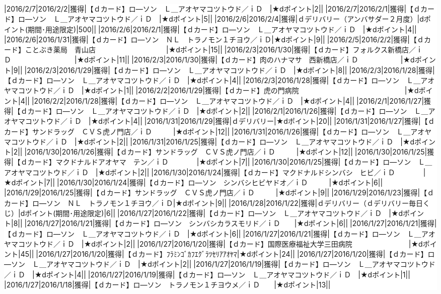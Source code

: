 |2016/2/7|2016/2/2|獲得|【ｄカード】ロ―ソン　Ｌ＿アオヤマコツトウド／ｉＤ　|★dポイント|2||
|2016/2/7|2016/2/1|獲得|【ｄカード】ロ―ソン　Ｌ＿アオヤマコツトウド／ｉＤ　|★dポイント|5||
|2016/2/6|2016/2/4|獲得|ｄデリバリー（アンバサダー２月度）|dポイント(期間･用途限定)|500||
|2016/2/6|2016/2/1|獲得|【ｄカード】ロ―ソン　Ｌ＿アオヤマコツトウド／ｉＤ　|★dポイント|4||
|2016/2/6|2016/1/31|獲得|【ｄカード】ロ―ソン　ＮＬ　トラノモン１チヨウ／ｉＤ|★dポイント|9||
|2016/2/5|2016/2/2|獲得|【ｄカード】ことぶき薬局　青山店　　　　　　　　　　|★dポイント|15||
|2016/2/3|2016/1/30|獲得|【ｄカード】フォルクス新橋店／ｉＤ　　　　　　　　　|★dポイント|11||
|2016/2/3|2016/1/30|獲得|【ｄカード】肉のハナマサ　西新橋店／ｉＤ　　　　　　|★dポイント|9||
|2016/2/3|2016/1/29|獲得|【ｄカード】ロ―ソン　Ｌ＿アオヤマコツトウド／ｉＤ　|★dポイント|8||
|2016/2/3|2016/1/28|獲得|【ｄカード】ロ―ソン　Ｌ＿アオヤマコツトウド／ｉＤ　|★dポイント|4||
|2016/2/3|2016/1/28|獲得|【ｄカード】ロ―ソン　Ｌ＿アオヤマコツトウド／ｉＤ　|★dポイント|1||
|2016/2/2|2016/1/29|獲得|【ｄカード】虎の門病院　　　　　　　　　　　　　　　|★dポイント|4||
|2016/2/2|2016/1/28|獲得|【ｄカード】ロ―ソン　Ｌ＿アオヤマコツトウド／ｉＤ　|★dポイント|4||
|2016/2/1|2016/1/27|獲得|【ｄカード】ロ―ソン　Ｌ＿アオヤマコツトウド／ｉＤ　|★dポイント|2||
|2016/2/1|2016/1/26|獲得|【ｄカード】ロ―ソン　Ｌ＿アオヤマコツトウド／ｉＤ　|★dポイント|4||
|2016/1/31|2016/1/29|獲得|ｄデリバリー|★dポイント|20||
|2016/1/31|2016/1/27|獲得|【ｄカード】サンドラッグ　ＣＶＳ虎ノ門店／ｉＤ　　　|★dポイント|12||
|2016/1/31|2016/1/26|獲得|【ｄカード】ロ―ソン　Ｌ＿アオヤマコツトウド／ｉＤ　|★dポイント|2||
|2016/1/31|2016/1/25|獲得|【ｄカード】ロ―ソン　Ｌ＿アオヤマコツトウド／ｉＤ　|★dポイント|2||
|2016/1/30|2016/1/26|獲得|【ｄカード】サンドラッグ　ＣＶＳ虎ノ門店／ｉＤ　　　|★dポイント|12||
|2016/1/30|2016/1/25|獲得|【ｄカード】マクドナルドアオヤマ　テン／ｉＤ　　　　|★dポイント|7||
|2016/1/30|2016/1/25|獲得|【ｄカード】ロ―ソン　Ｌ＿アオヤマコツトウド／ｉＤ　|★dポイント|2||
|2016/1/30|2016/1/24|獲得|【ｄカード】マクドナルドシンバシ　ヒビ／ｉＤ　　　　|★dポイント|7||
|2016/1/30|2016/1/24|獲得|【ｄカード】ロ―ソン　シンバシヒビヤドオ／ｉＤ　　　|★dポイント|6||
|2016/1/29|2016/1/25|獲得|【ｄカード】サンドラッグ　ＣＶＳ虎ノ門店／ｉＤ　　　|★dポイント|9||
|2016/1/29|2016/1/23|獲得|【ｄカード】ロ―ソン　ＮＬ　トラノモン１チヨウ／ｉＤ|★dポイント|9||
|2016/1/28|2016/1/22|獲得|ｄデリバリー（ｄデリバリー毎日くじ）|dポイント(期間･用途限定)|6||
|2016/1/27|2016/1/22|獲得|【ｄカード】ロ―ソン　Ｌ＿アオヤマコツトウド／ｉＤ　|★dポイント|8||
|2016/1/27|2016/1/21|獲得|【ｄカード】ロ―ソン　シンバシカラスモリド／ｉＤ　　|★dポイント|6||
|2016/1/27|2016/1/21|獲得|【ｄカード】ロ―ソン　Ｌ＿アオヤマコツトウド／ｉＤ　|★dポイント|6||
|2016/1/27|2016/1/21|獲得|【ｄカード】ロ―ソン　Ｌ＿アオヤマコツトウド／ｉＤ　|★dポイント|2||
|2016/1/27|2016/1/20|獲得|【ｄカード】国際医療福祉大学三田病院　　　　　　　　|★dポイント|45||
|2016/1/27|2016/1/20|獲得|【ｄカード】ﾌﾗﾐﾝｺﾞｶﾌｴｸﾞﾗﾂｾﾘｱｱｵﾔﾏ|★dポイント|24||
|2016/1/27|2016/1/20|獲得|【ｄカード】ロ―ソン　Ｌ＿アオヤマコツトウド／ｉＤ　|★dポイント|2||
|2016/1/27|2016/1/19|獲得|【ｄカード】ロ―ソン　Ｌ＿アオヤマコツトウド／ｉＤ　|★dポイント|4||
|2016/1/27|2016/1/19|獲得|【ｄカード】ロ―ソン　Ｌ＿アオヤマコツトウド／ｉＤ　|★dポイント|1||
|2016/1/27|2016/1/18|獲得|【ｄカード】ロ―ソン　トラノモン１チヨウメ／ｉＤ　　|★dポイント|13||